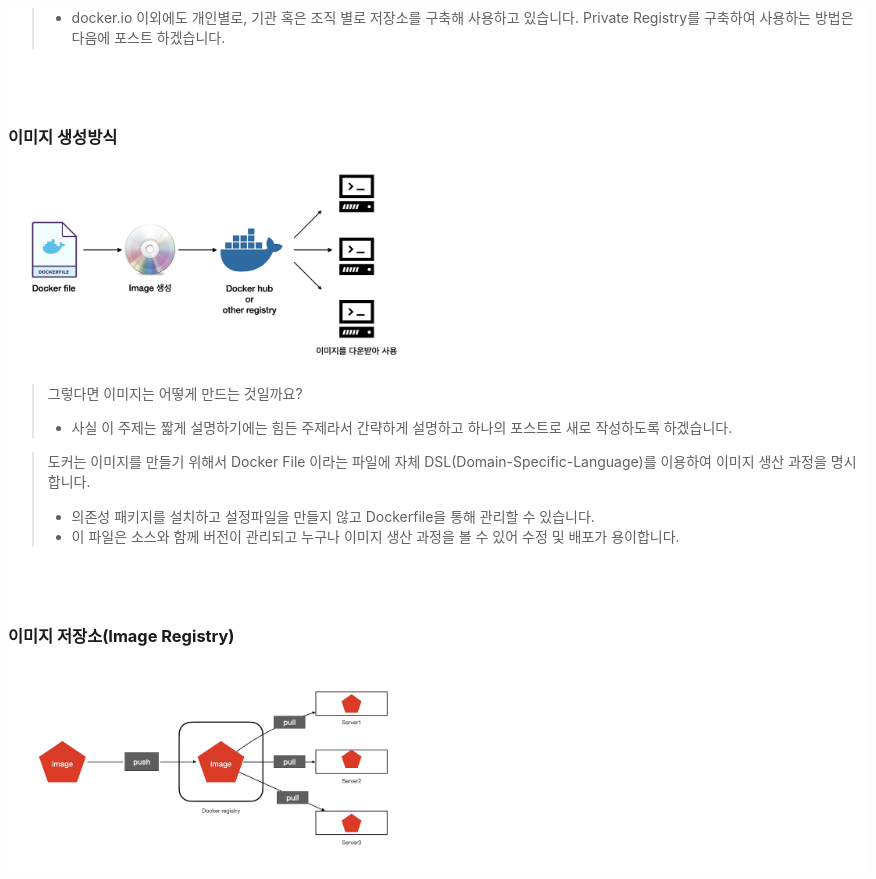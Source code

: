 > - docker.io 이외에도 개인별로, 기관 혹은 조직 별로 저장소를 구축해 사용하고 있습니다. Private Registry를 구축하여 사용하는 방법은 다음에 포스트 하겠습니다.
<br/>
<br/>

### 이미지 생성방식
<img src="../images/s200_docker_33.png" width="400">

> 그렇다면 이미지는 어떻게 만드는 것일까요? 
> - 사실 이 주제는 짧게 설명하기에는 힘든 주제라서 간략하게 설명하고 하나의 포스트로 새로 작성하도록 하겠습니다. <br/>

> 도커는 이미지를 만들기 위해서 Docker File 이라는 파일에 자체 DSL(Domain-Specific-Language)를 이용하여 이미지 생산 과정을 명시합니다.
> - 의존성 패키지를 설치하고 설정파일을 만들지 않고 Dockerfile을 통해 관리할 수 있습니다. 
> - 이 파일은 소스와 함께 버전이 관리되고 누구나 이미지 생산 과정을 볼 수 있어 수정 및 배포가 용이합니다.
<br/>
<br/>

### 이미지 저장소(Image Registry)
<img src="../images/s200_docker_34.png" width="400">
